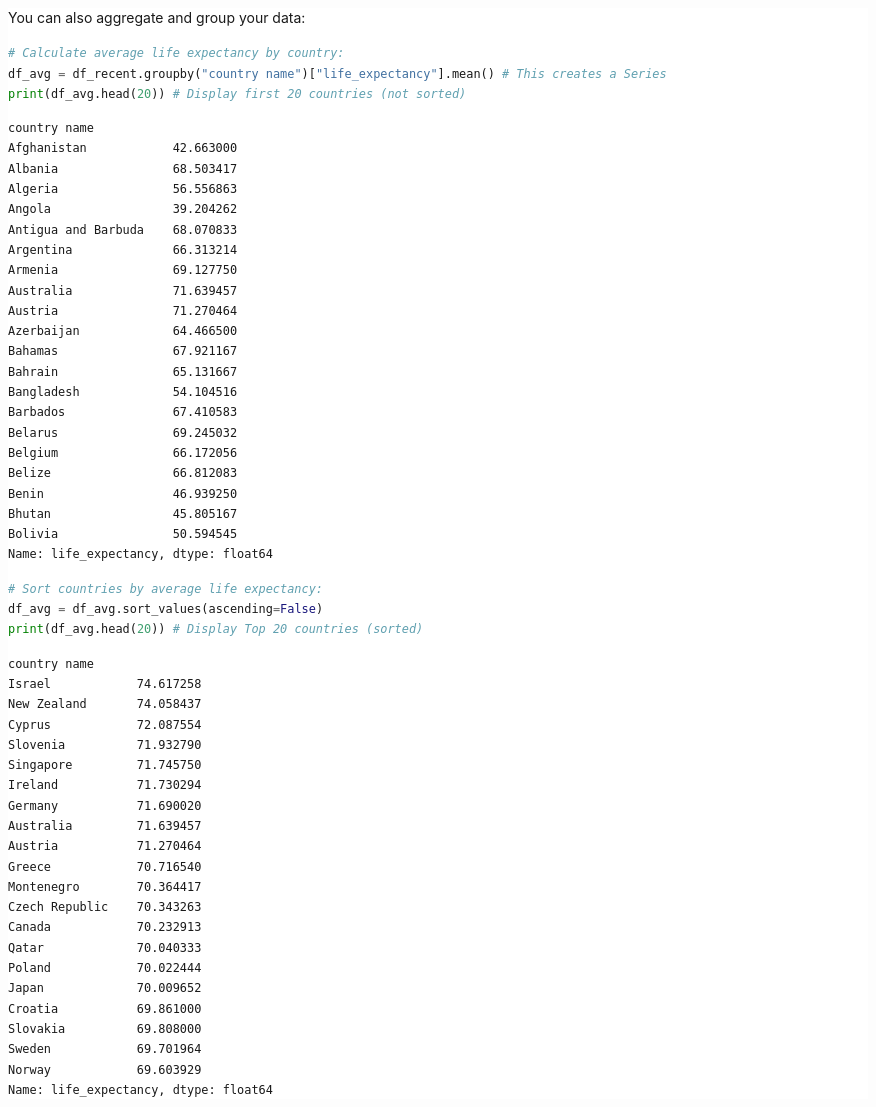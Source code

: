 
You can also aggregate and group your data:


```python
# Calculate average life expectancy by country:
df_avg = df_recent.groupby("country name")["life_expectancy"].mean() # This creates a Series
print(df_avg.head(20)) # Display first 20 countries (not sorted)
```

    country name
    Afghanistan            42.663000
    Albania                68.503417
    Algeria                56.556863
    Angola                 39.204262
    Antigua and Barbuda    68.070833
    Argentina              66.313214
    Armenia                69.127750
    Australia              71.639457
    Austria                71.270464
    Azerbaijan             64.466500
    Bahamas                67.921167
    Bahrain                65.131667
    Bangladesh             54.104516
    Barbados               67.410583
    Belarus                69.245032
    Belgium                66.172056
    Belize                 66.812083
    Benin                  46.939250
    Bhutan                 45.805167
    Bolivia                50.594545
    Name: life_expectancy, dtype: float64
    


```python
# Sort countries by average life expectancy:
df_avg = df_avg.sort_values(ascending=False)
print(df_avg.head(20)) # Display Top 20 countries (sorted)
```

    country name
    Israel            74.617258
    New Zealand       74.058437
    Cyprus            72.087554
    Slovenia          71.932790
    Singapore         71.745750
    Ireland           71.730294
    Germany           71.690020
    Australia         71.639457
    Austria           71.270464
    Greece            70.716540
    Montenegro        70.364417
    Czech Republic    70.343263
    Canada            70.232913
    Qatar             70.040333
    Poland            70.022444
    Japan             70.009652
    Croatia           69.861000
    Slovakia          69.808000
    Sweden            69.701964
    Norway            69.603929
    Name: life_expectancy, dtype: float64
    